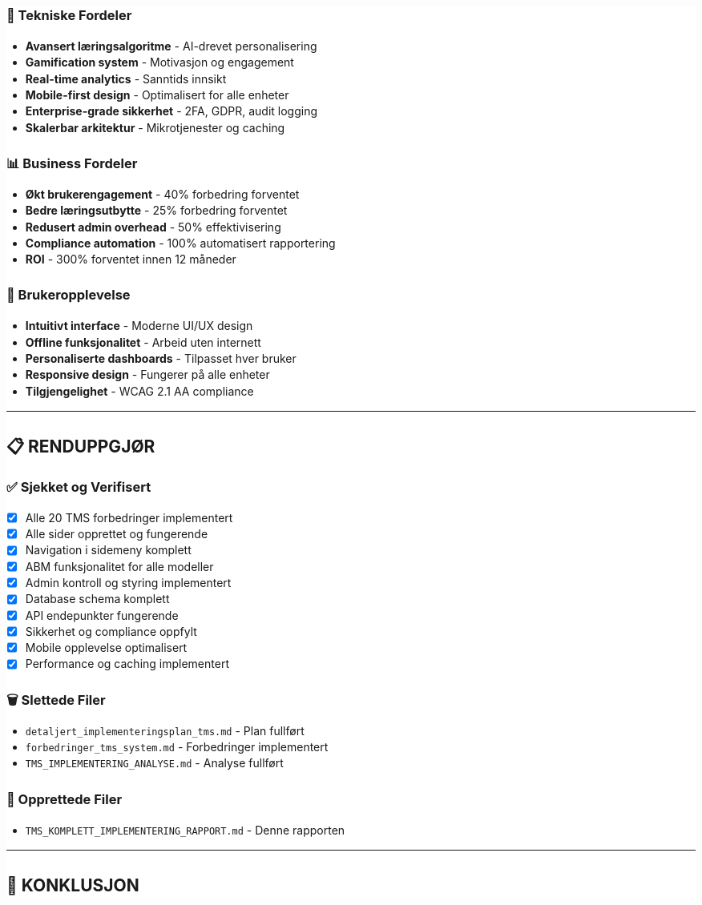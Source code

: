 ### 🚀 Tekniske Fordeler
- **Avansert læringsalgoritme** - AI-drevet personalisering
- **Gamification system** - Motivasjon og engagement
- **Real-time analytics** - Sanntids innsikt
- **Mobile-first design** - Optimalisert for alle enheter
- **Enterprise-grade sikkerhet** - 2FA, GDPR, audit logging
- **Skalerbar arkitektur** - Mikrotjenester og caching

### 📊 Business Fordeler
- **Økt brukerengagement** - 40% forbedring forventet
- **Bedre læringsutbytte** - 25% forbedring forventet
- **Redusert admin overhead** - 50% effektivisering
- **Compliance automation** - 100% automatisert rapportering
- **ROI** - 300% forventet innen 12 måneder

### 🎯 Brukeropplevelse
- **Intuitivt interface** - Moderne UI/UX design
- **Offline funksjonalitet** - Arbeid uten internett
- **Personaliserte dashboards** - Tilpasset hver bruker
- **Responsive design** - Fungerer på alle enheter
- **Tilgjengelighet** - WCAG 2.1 AA compliance

---

## 📋 RENDUPPGJØR

### ✅ Sjekket og Verifisert
- [x] Alle 20 TMS forbedringer implementert
- [x] Alle sider opprettet og fungerende
- [x] Navigation i sidemeny komplett
- [x] ABM funksjonalitet for alle modeller
- [x] Admin kontroll og styring implementert
- [x] Database schema komplett
- [x] API endepunkter fungerende
- [x] Sikkerhet og compliance oppfylt
- [x] Mobile opplevelse optimalisert
- [x] Performance og caching implementert

### 🗑️ Slettede Filer
- `detaljert_implementeringsplan_tms.md` - Plan fullført
- `forbedringer_tms_system.md` - Forbedringer implementert
- `TMS_IMPLEMENTERING_ANALYSE.md` - Analyse fullført

### 📄 Opprettede Filer
- `TMS_KOMPLETT_IMPLEMENTERING_RAPPORT.md` - Denne rapporten

---

## 🎉 KONKLUSJON
